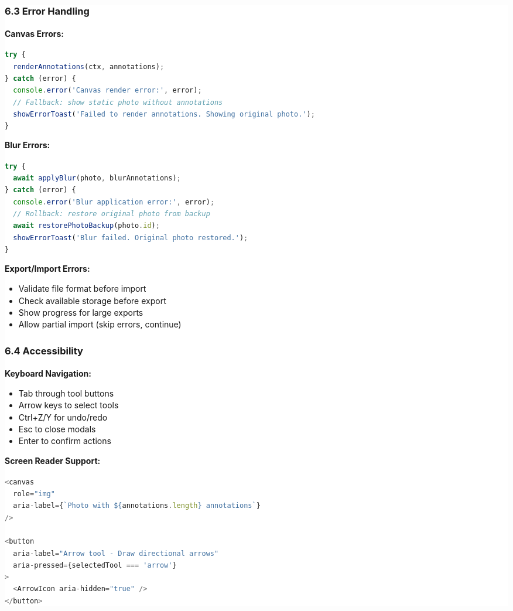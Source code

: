 ### 6.3 Error Handling

**Canvas Errors:**
```typescript
try {
  renderAnnotations(ctx, annotations);
} catch (error) {
  console.error('Canvas render error:', error);
  // Fallback: show static photo without annotations
  showErrorToast('Failed to render annotations. Showing original photo.');
}
```

**Blur Errors:**
```typescript
try {
  await applyBlur(photo, blurAnnotations);
} catch (error) {
  console.error('Blur application error:', error);
  // Rollback: restore original photo from backup
  await restorePhotoBackup(photo.id);
  showErrorToast('Blur failed. Original photo restored.');
}
```

**Export/Import Errors:**
- Validate file format before import
- Check available storage before export
- Show progress for large exports
- Allow partial import (skip errors, continue)

### 6.4 Accessibility

**Keyboard Navigation:**
- Tab through tool buttons
- Arrow keys to select tools
- Ctrl+Z/Y for undo/redo
- Esc to close modals
- Enter to confirm actions

**Screen Reader Support:**
```typescript
<canvas
  role="img"
  aria-label={`Photo with ${annotations.length} annotations`}
/>

<button
  aria-label="Arrow tool - Draw directional arrows"
  aria-pressed={selectedTool === 'arrow'}
>
  <ArrowIcon aria-hidden="true" />
</button>
```
